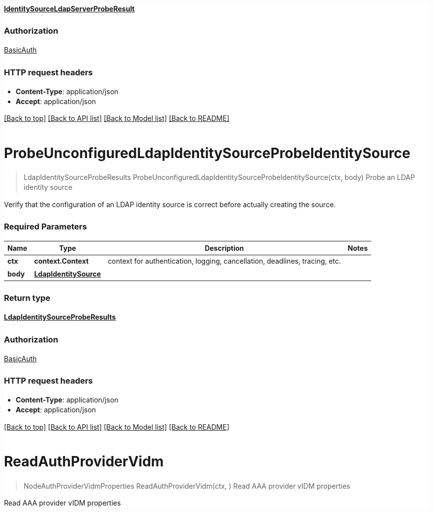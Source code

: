 [**IdentitySourceLdapServerProbeResult**](IdentitySourceLdapServerProbeResult.md)

### Authorization

[BasicAuth](../README.md#BasicAuth)

### HTTP request headers

 - **Content-Type**: application/json
 - **Accept**: application/json

[[Back to top]](#) [[Back to API list]](../README.md#documentation-for-api-endpoints) [[Back to Model list]](../README.md#documentation-for-models) [[Back to README]](../README.md)

# **ProbeUnconfiguredLdapIdentitySourceProbeIdentitySource**
> LdapIdentitySourceProbeResults ProbeUnconfiguredLdapIdentitySourceProbeIdentitySource(ctx, body)
Probe an LDAP identity source

Verify that the configuration of an LDAP identity source is correct before actually creating the source.

### Required Parameters

Name | Type | Description  | Notes
------------- | ------------- | ------------- | -------------
 **ctx** | **context.Context** | context for authentication, logging, cancellation, deadlines, tracing, etc.
  **body** | [**LdapIdentitySource**](LdapIdentitySource.md)|  | 

### Return type

[**LdapIdentitySourceProbeResults**](LdapIdentitySourceProbeResults.md)

### Authorization

[BasicAuth](../README.md#BasicAuth)

### HTTP request headers

 - **Content-Type**: application/json
 - **Accept**: application/json

[[Back to top]](#) [[Back to API list]](../README.md#documentation-for-api-endpoints) [[Back to Model list]](../README.md#documentation-for-models) [[Back to README]](../README.md)

# **ReadAuthProviderVidm**
> NodeAuthProviderVidmProperties ReadAuthProviderVidm(ctx, )
Read AAA provider vIDM properties

Read AAA provider vIDM properties
